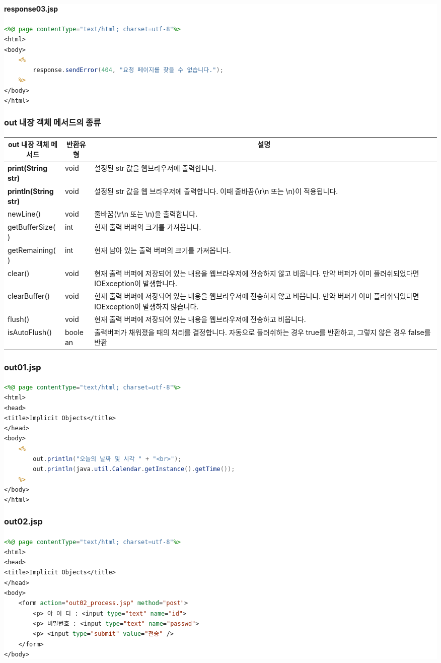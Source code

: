 
#### response03.jsp
```jsp
<%@ page contentType="text/html; charset=utf-8"%>
<html>
<body>
	<%
		response.sendError(404, "요청 페이지를 찾을 수 없습니다.");
	%>
</body>
</html>
```

### out 내장 객체 메서드의 종류

|out 내장 객체 메서드|반환유형|설명|
|-------|-----|---------|
|**print(String str)**|void|설정된 str 값을 웹브라우저에 출력합니다.|
|**println(String str)**|void|설정된 str 값을 웹 브라우저에 출력합니다. 이때 줄바꿈(\r\n 또는 \n)이 적용됩니다.|
|newLine()|void|줄바꿈(\r\n 또는 \n)을 출력합니다.|
|getBufferSize()|int|현재 출력 버퍼의 크기를 가져옵니다.|
|getRemaining()|int|현재 남아 있는 출력 버퍼의 크기를 가져옵니다.|
|clear()|void|현재 출력 버퍼에 저장되어 있는 내용을 웹브라우저에 전송하지 않고 비웁니다. 만약 버퍼가 이미 플러쉬되었다면 IOException이 발생합니다.|
|clearBuffer()|void|현재 출력 버퍼에 저장되어 있는 내용을 웹브라우저에 전송하지 않고 비웁니다. 만약 버퍼가 이미 플러쉬되었다면 IOException이 발생하지 않습니다.|
|flush()|void|현재 출력 버퍼에 저장되어 있는 내용을 웹브라우저에 전송하고 비웁니다.|
|isAutoFlush()|boolean|출력버퍼가 채워졌을 때의 처리를 결정합니다. 자동으로 플러쉬하는 경우 true를 반환하고, 그렇지 않은 경우 false를 반환|



### out01.jsp
```jsp
<%@ page contentType="text/html; charset=utf-8"%>
<html>
<head>
<title>Implicit Objects</title>
</head>
<body>
	<%
		out.println("오늘의 날짜 및 시각 " + "<br>");		
		out.println(java.util.Calendar.getInstance().getTime());
	%>
</body>
</html>
```

### out02.jsp
```jsp
<%@ page contentType="text/html; charset=utf-8"%>
<html>
<head>
<title>Implicit Objects</title>
</head>
<body>
	<form action="out02_process.jsp" method="post">
		<p> 아 이 디 : <input type="text" name="id">
		<p>	비밀번호 : <input type="text" name="passwd">
		<p>	<input type="submit" value="전송" />
	</form>
</body>
```